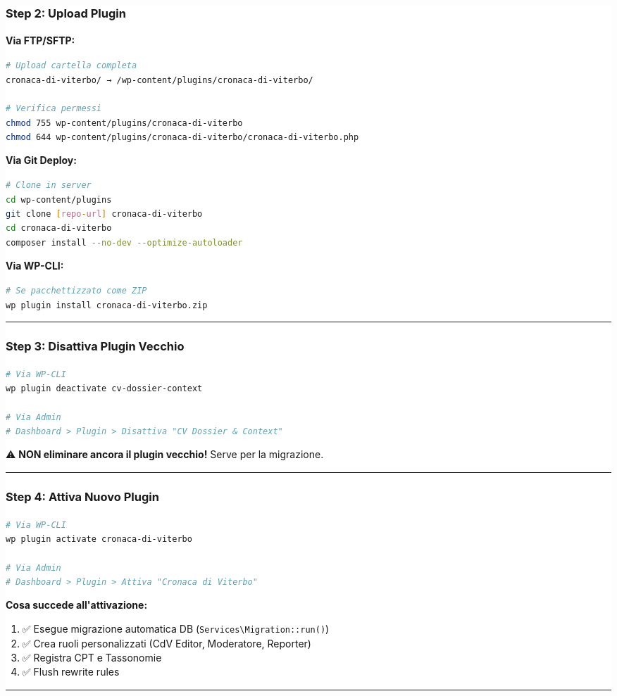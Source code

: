 
### Step 2: Upload Plugin

**Via FTP/SFTP:**
```bash
# Upload cartella completa
cronaca-di-viterbo/ → /wp-content/plugins/cronaca-di-viterbo/

# Verifica permessi
chmod 755 wp-content/plugins/cronaca-di-viterbo
chmod 644 wp-content/plugins/cronaca-di-viterbo/cronaca-di-viterbo.php
```

**Via Git Deploy:**
```bash
# Clone in server
cd wp-content/plugins
git clone [repo-url] cronaca-di-viterbo
cd cronaca-di-viterbo
composer install --no-dev --optimize-autoloader
```

**Via WP-CLI:**
```bash
# Se pacchettizzato come ZIP
wp plugin install cronaca-di-viterbo.zip
```

---

### Step 3: Disattiva Plugin Vecchio

```bash
# Via WP-CLI
wp plugin deactivate cv-dossier-context

# Via Admin
# Dashboard > Plugin > Disattiva "CV Dossier & Context"
```

⚠️ **NON eliminare ancora il plugin vecchio!** Serve per la migrazione.

---

### Step 4: Attiva Nuovo Plugin

```bash
# Via WP-CLI
wp plugin activate cronaca-di-viterbo

# Via Admin  
# Dashboard > Plugin > Attiva "Cronaca di Viterbo"
```

**Cosa succede all'attivazione:**
1. ✅ Esegue migrazione automatica DB (`Services\Migration::run()`)
2. ✅ Crea ruoli personalizzati (CdV Editor, Moderatore, Reporter)
3. ✅ Registra CPT e Tassonomie
4. ✅ Flush rewrite rules

---